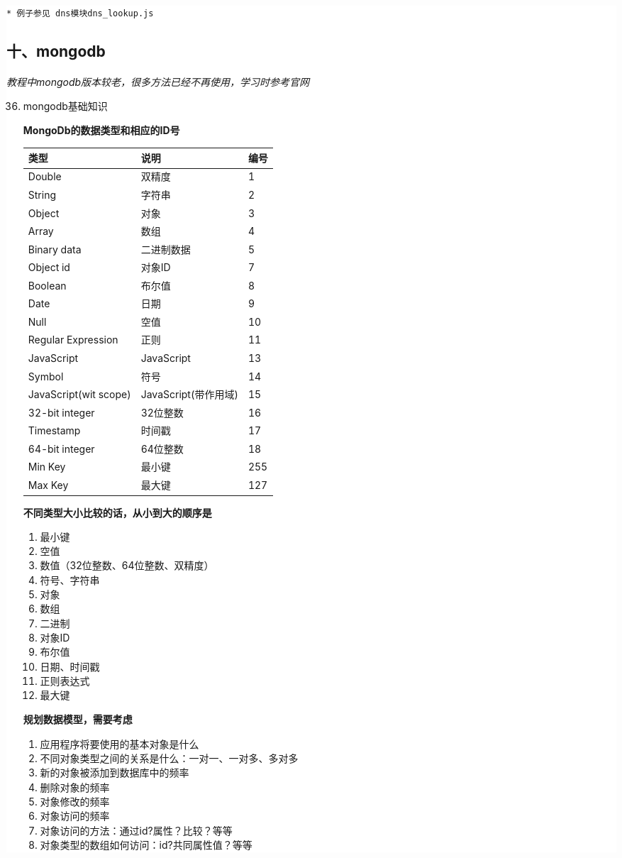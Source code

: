     * 例子参见 dns模块dns_lookup.js
    
## 十、mongodb


*教程中mongodb版本较老，很多方法已经不再使用，学习时参考官网*

36. mongodb基础知识

       **MongoDb的数据类型和相应的ID号**
       
       类型|说明|编号
       :---|:---|:---
       Double|双精度|1
       String|字符串|2
       Object|对象|3
       Array|数组|4
       Binary data|二进制数据|5
       Object id|对象ID|7
       Boolean|布尔值|8
       Date|日期|9
       Null|空值|10
       Regular Expression|正则|11
       JavaScript|JavaScript|13
       Symbol|符号|14
       JavaScript(wit scope)|JavaScript(带作用域)|15
       32-bit integer|32位整数|16
       Timestamp|时间戳|17
       64-bit integer|64位整数|18
       Min Key|最小键|255
       Max Key|最大键|127
       
      **不同类型大小比较的话，从小到大的顺序是**
       
       1. 最小键
       2. 空值
       3. 数值（32位整数、64位整数、双精度）
       4. 符号、字符串
       5. 对象
       6. 数组
       7. 二进制
       8. 对象ID
       9. 布尔值
       10. 日期、时间戳
       11. 正则表达式
       12. 最大键
       
       **规划数据模型，需要考虑**
       
       1. 应用程序将要使用的基本对象是什么
       2. 不同对象类型之间的关系是什么：一对一、一对多、多对多
       3. 新的对象被添加到数据库中的频率
       4. 删除对象的频率
       5. 对象修改的频率
       6. 对象访问的频率
       7. 对象访问的方法：通过id?属性？比较？等等
       8. 对象类型的数组如何访问：id?共同属性值？等等
       